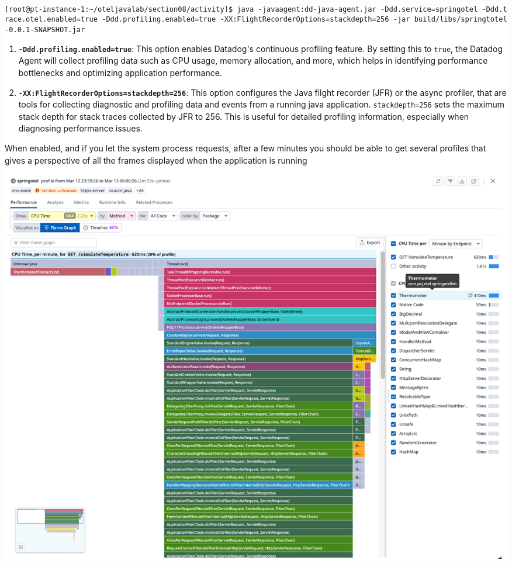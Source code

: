 <pre style="font-size: 12px">
[root@pt-instance-1:~/oteljavalab/section08/activity]$ java -javaagent:dd-java-agent.jar -Ddd.service=springotel -Ddd.trace.otel.enabled=true -Ddd.profiling.enabled=true -XX:FlightRecorderOptions=stackdepth=256 -jar build/libs/springtotel-0.0.1-SNAPSHOT.jar
</pre>



1. **`-Ddd.profiling.enabled=true`**: This option enables Datadog's continuous profiling feature. By setting this to `true`, the Datadog Agent will collect profiling data such as CPU usage, memory allocation, and more, which helps in identifying performance bottlenecks and optimizing application performance.

2. **`-XX:FlightRecorderOptions=stackdepth=256`**: This option configures the Java filght recorder (JFR) or the async profiler, that are tools for collecting diagnostic and profiling data and events from a running java application. `stackdepth=256` sets the maximum stack depth for stack traces collected by JFR to 256. This is useful for detailed profiling information, especially when diagnosing performance issues.


When enabled, and if you let the system process requests, after a few minutes you should be able to get several profiles that gives a perspective of all the frames displayed when the application is running

<p align="left">
  <img src="img/springotel83.png" width="850" />
</p>
